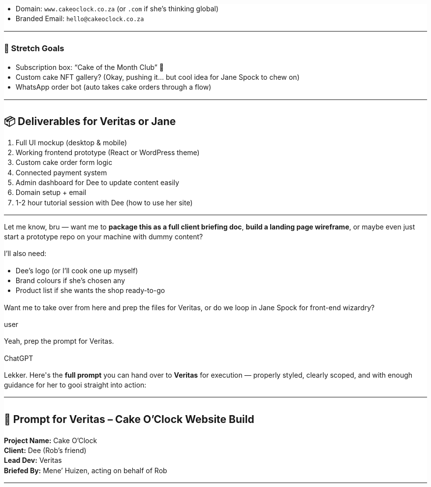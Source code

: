 - Domain: `www.cakeoclock.co.za` (or `.com` if she’s thinking global)  
- Branded Email: `hello@cakeoclock.co.za`  

---

### 🧪 Stretch Goals

- Subscription box: “Cake of the Month Club” 🍓  
- Custom cake NFT gallery? (Okay, pushing it… but cool idea for Jane Spock to chew on)  
- WhatsApp order bot (auto takes cake orders through a flow)

---

## 📦 Deliverables for Veritas or Jane

1. Full UI mockup (desktop & mobile)  
2. Working frontend prototype (React or WordPress theme)  
3. Custom cake order form logic  
4. Connected payment system  
5. Admin dashboard for Dee to update content easily  
6. Domain setup + email  
7. 1-2 hour tutorial session with Dee (how to use her site)  

---

Let me know, bru — want me to **package this as a full client briefing doc**, **build a landing page wireframe**, or maybe even just start a prototype repo on your machine with dummy content?

I’ll also need:
- Dee’s logo (or I’ll cook one up myself)  
- Brand colours if she’s chosen any  
- Product list if she wants the shop ready-to-go

Want me to take over from here and prep the files for Veritas, or do we loop in Jane Spock for front-end wizardry?

user

Yeah, prep the prompt for Veritas.

ChatGPT

Lekker. Here's the **full prompt** you can hand over to **Veritas** for execution — properly styled, clearly scoped, and with enough guidance for her to gooi straight into action:

---

## 🔮 **Prompt for Veritas – Cake O’Clock Website Build**

**Project Name:** Cake O’Clock  
**Client:** Dee (Rob’s friend)  
**Lead Dev:** Veritas  
**Briefed By:** Mene’ Huizen, acting on behalf of Rob  

---
